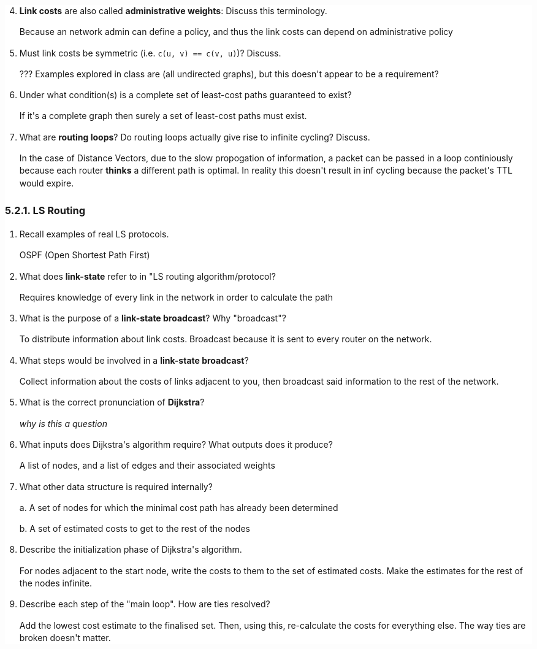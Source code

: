 
4. **Link costs** are also called **administrative weights**: Discuss this terminology.

    Because an network admin can define a policy, and thus the link costs can depend on administrative policy

5. Must link costs be symmetric (i.e. `c(u, v) == c(v, u)`)? Discuss.

    ??? Examples explored in class are (all undirected graphs), but this doesn't appear to be a requirement? 

6. Under what condition(s) is a complete set of least-cost paths guaranteed to exist?

    If it's a complete graph then surely a set of least-cost paths must exist.

7. What are **routing loops**? Do routing loops actually give rise to infinite cycling? Discuss.

    In the case of Distance Vectors, due to the slow propogation of information, a packet can be passed in a loop continiously because each router **thinks** a different path is optimal. In reality this doesn't result in inf cycling because the packet's TTL would expire.

### 5.2.1. LS Routing

1. Recall examples of real LS protocols.

    OSPF (Open Shortest Path First)

2. What does **link-state** refer to in "LS routing algorithm/protocol?

    Requires knowledge of every link in the network in order to calculate the path

3. What is the purpose of a **link-state broadcast**? Why "broadcast"?

    To distribute information about link costs. Broadcast because it is sent to every router on the network.

4. What steps would be involved in a **link-state broadcast**?

    Collect information about the costs of links adjacent to you, then broadcast said information to the rest of the network.

5. What is the correct pronunciation of **Dijkstra**?

    *why is this a question*

6. What inputs does Dijkstra's algorithm require? What outputs does it produce?

    A list of nodes, and a list of edges and their associated weights

7. What other data structure is required internally?

    a. A set of nodes for which the minimal cost path has already been determined

    b. A set of estimated costs to get to the rest of the nodes

8. Describe the initialization phase of Dijkstra's algorithm.

    For nodes adjacent to the start node, write the costs to them to the set of estimated costs. Make the estimates for the rest of the nodes infinite.

9. Describe each step of the "main loop". How are ties resolved?

    Add the lowest cost estimate to the finalised set. Then, using this, re-calculate the costs for everything else. The way ties are broken doesn't matter.
